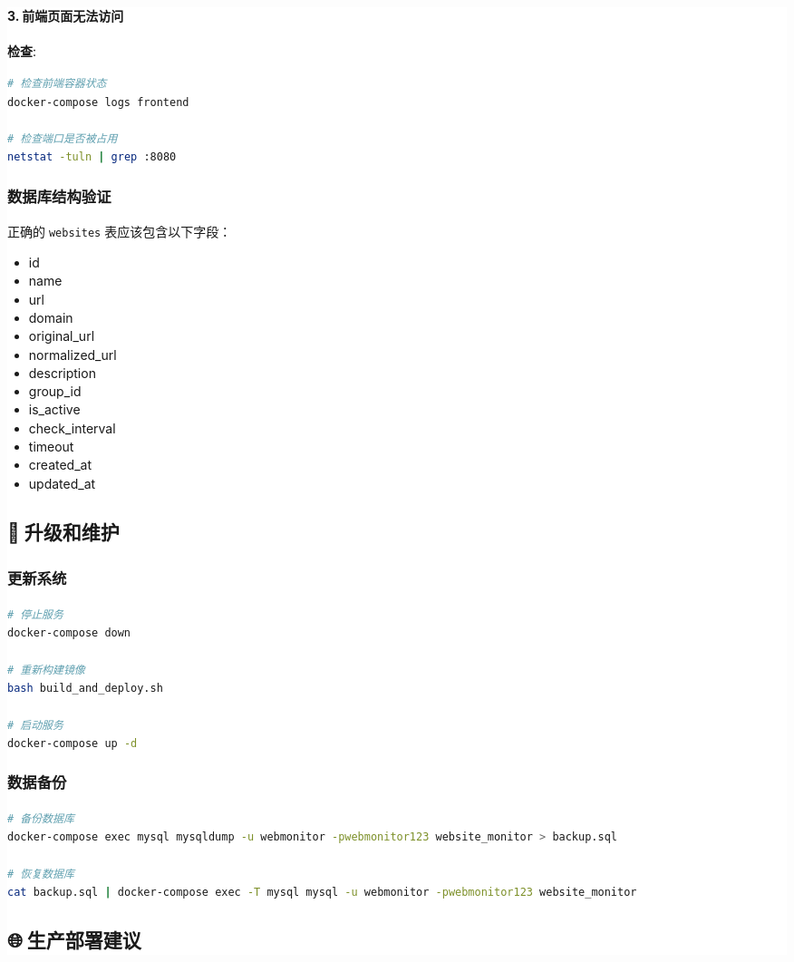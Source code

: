 #### 3. 前端页面无法访问
**检查**: 
```bash
# 检查前端容器状态
docker-compose logs frontend

# 检查端口是否被占用
netstat -tuln | grep :8080
```

### 数据库结构验证

正确的 `websites` 表应该包含以下字段：
- id
- name
- url
- domain
- original_url
- normalized_url
- description
- group_id
- is_active
- check_interval
- timeout
- created_at
- updated_at

## 🔄 升级和维护

### 更新系统
```bash
# 停止服务
docker-compose down

# 重新构建镜像
bash build_and_deploy.sh

# 启动服务
docker-compose up -d
```

### 数据备份
```bash
# 备份数据库
docker-compose exec mysql mysqldump -u webmonitor -pwebmonitor123 website_monitor > backup.sql

# 恢复数据库
cat backup.sql | docker-compose exec -T mysql mysql -u webmonitor -pwebmonitor123 website_monitor
```

## 🌐 生产部署建议
